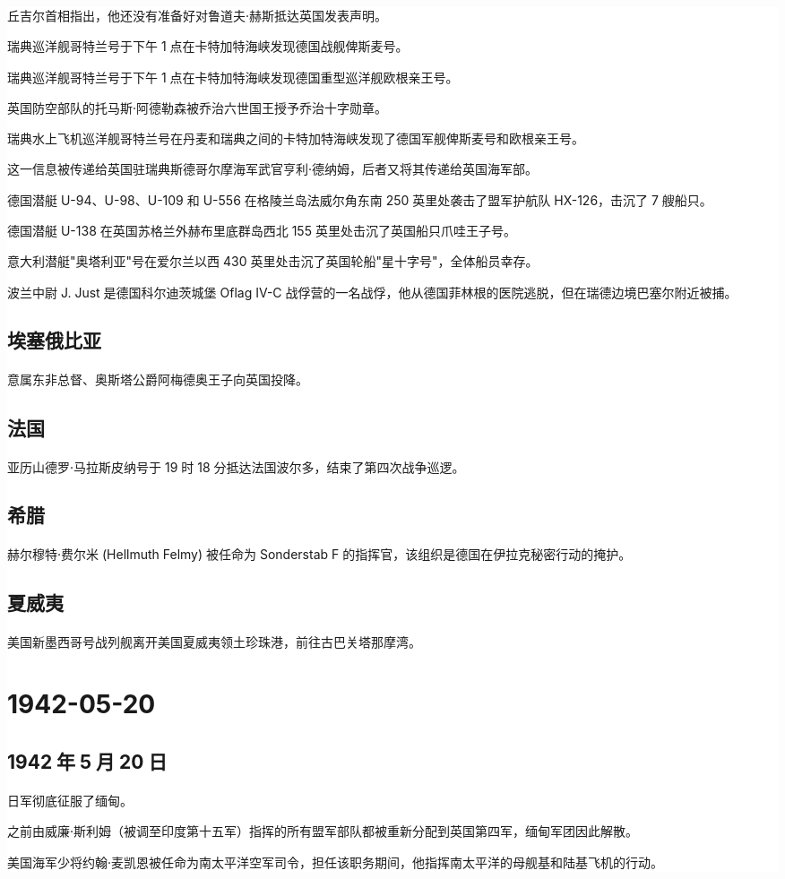 丘吉尔首相指出，他还没有准备好对鲁道夫·赫斯抵达英国发表声明。

瑞典巡洋舰哥特兰号于下午 1 点在卡特加特海峡发现德国战舰俾斯麦号。

瑞典巡洋舰哥特兰号于下午 1
点在卡特加特海峡发现德国重型巡洋舰欧根亲王号。

英国防空部队的托马斯·阿德勒森被乔治六世国王授予乔治十字勋章。

瑞典水上飞机巡洋舰哥特兰号在丹麦和瑞典之间的卡特加特海峡发现了德国军舰俾斯麦号和欧根亲王号。

这一信息被传递给英国驻瑞典斯德哥尔摩海军武官亨利·德纳姆，后者又将其传递给英国海军部。

德国潜艇 U-94、U-98、U-109 和 U-556 在格陵兰岛法威尔角东南 250
英里处袭击了盟军护航队 HX-126，击沉了 7 艘船只。

德国潜艇 U-138 在英国苏格兰外赫布里底群岛西北 155
英里处击沉了英国船只爪哇王子号。

意大利潜艇"奥塔利亚"号在爱尔兰以西 430
英里处击沉了英国轮船"星十字号"，全体船员幸存。

波兰中尉 J. Just 是德国科尔迪茨城堡 Oflag IV-C
战俘营的一名战俘，他从德国菲林根的医院逃脱，但在瑞德边境巴塞尔附近被捕。

## 埃塞俄比亚

意属东非总督、奥斯塔公爵阿梅德奥王子向英国投降。

## 法国

亚历山德罗·马拉斯皮纳号于 19 时 18
分抵达法国波尔多，结束了第四次战争巡逻。

## 希腊

赫尔穆特·费尔米 (Hellmuth Felmy) 被任命为 Sonderstab F
的指挥官，该组织是德国在伊拉克秘密行动的掩护。

## 夏威夷

美国新墨西哥号战列舰离开美国夏威夷领土珍珠港，前往古巴关塔那摩湾。



# 1942-05-20

## 1942 年 5 月 20 日

日军彻底征服了缅甸。

之前由威廉·斯利姆（被调至印度第十五军）指挥的所有盟军部队都被重新分配到英国第四军，缅甸军团因此解散。

美国海军少将约翰·麦凯恩被任命为南太平洋空军司令，担任该职务期间，他指挥南太平洋的母舰基和陆基飞机的行动。
